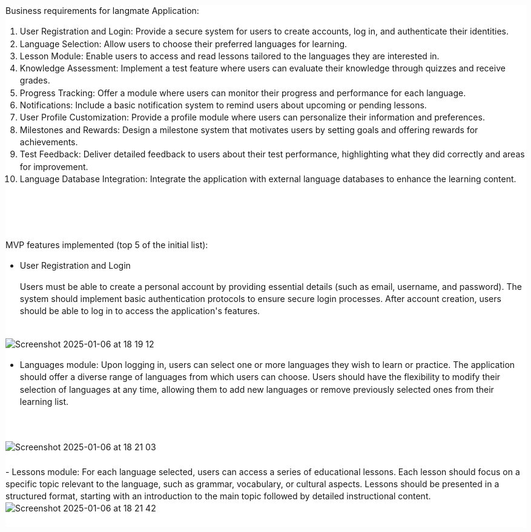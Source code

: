 ﻿
Business requirements for langmate Application:

1. User Registration and Login: Provide a secure system for users to create accounts, log in, and authenticate their identities.
2. Language Selection: Allow users to choose their preferred languages for learning.
3. Lesson Module: Enable users to access and read lessons tailored to the languages they are interested in.
4. Knowledge Assessment: Implement a test feature where users can evaluate their knowledge through quizzes and receive grades.
5. Progress Tracking: Offer a module where users can monitor their progress and performance for each language.
6. Notifications: Include a basic notification system to remind users about upcoming or pending lessons.
7. User Profile Customization: Provide a profile module where users can personalize their information and preferences.
8. Milestones and Rewards: Design a milestone system that motivates users by setting goals and offering rewards for achievements.
9. Test Feedback: Deliver detailed feedback to users about their test performance, highlighting what they did correctly and areas for improvement.
10. Language Database Integration: Integrate the application with external language databases to enhance the learning content.
<br />
<br />
<br />

MVP features implemented (top 5 of the initial list):
<br />
- User Registration and Login

  Users must be able to create a personal account by providing essential details (such as email, username, and password).
  The system should implement basic authentication protocols to ensure secure login processes.
  After account creation, users should be able to log in to access the application's features.
<br />
<img width="1471" alt="Screenshot 2025-01-06 at 18 19 12" src="https://github.com/user-attachments/assets/46d3b1da-f0b4-4a0a-9e75-e56e1740cbc9" />

- Languages module:
  Upon logging in, users can select one or more languages they wish to learn or practice.
  The application should offer a diverse range of languages from which users can choose.
  Users should have the flexibility to modify their selection of languages at any time, allowing them to add new languages or remove previously selected ones from their learning list.
 <br />
  <br />

<img width="1445" alt="Screenshot 2025-01-06 at 18 21 03" src="https://github.com/user-attachments/assets/eaca45d3-f5d5-4690-8b20-c947d65d6812" />
<br /><br />
- Lessons module:
  For each language selected, users can access a series of educational lessons.
  Each lesson should focus on a specific topic relevant to the language, such as grammar, vocabulary, or cultural aspects.
  Lessons should be presented in a structured format, starting with an introduction to the main topic followed by detailed instructional content.
<img width="1471" alt="Screenshot 2025-01-06 at 18 21 42" src="https://github.com/user-attachments/assets/3e1c1d73-d7a3-44d1-b117-7f5435c90ea6" />
<br /><br />
